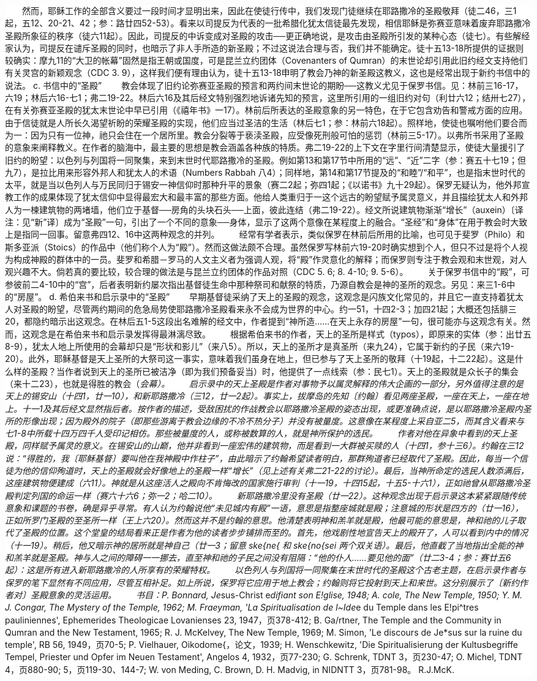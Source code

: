 　　然而，耶稣工作的全部含义要过一段时间才显明出来，因此在使徒行传中，我们发现门徒继续在耶路撒冷的圣殿敬拜（徒二46，三1起，五12、20-21、42；参：路廿四52-53）。看来以司提反为代表的一批希腊化犹太信徒最先发现，相信耶稣是弥赛亚意味着废弃耶路撒冷圣殿所象征的秩序（徒六11起）。因此，司提反的中诉变成对圣殿的攻击──更正确地说，是攻击由圣殿所引发的某种心态（徒七）。有些解经家认为，司提反在谴斥圣殿的同时，也暗示了非人手所造的新圣殿；不过这说法合理与否，我们并不能确定。徒十五13-18所提供的证据则较确实：摩九11的“大卫的帐幕”固然是指王朝或国度，可是昆兰立约团体（Covenanters of Qumran）的末世论却引用此旧约经文支持他们有关灵宫的新颖观念（CDC 3. 9），这样我们便有理由认为，徒十五13-18申明了教会乃神的新圣殿这教义，这也是经常出现于新约书信中的说法。
c. 书信中的“圣殿”
　　教会体现了旧约论弥赛亚圣殿的预言和两约间末世论的期盼──这教义尤见于保罗书信。见：林前三16-17，六19；林后六16-七1；弗二19-22。林后六16及其后经文特别强烈地诉诸先知的预言，这里所引用的一组旧约对句（利廿六12；结卅七27），在有关弥赛亚圣殿的犹太末世论中早已引用（《禧年书》一17）。林前后所表达的圣殿意象的另一特色，在于它包含劝告和警戒方面的应用。由于信徒就是人所长久渴望祈盼的荣耀圣殿的实现，他们应当过圣洁的生活（林后七1；参：林前六18起）。照样地，使徒也嘱咐他们要合而为一：因为只有一位神，祂只会住在一个居所里。教会分裂等于亵渎圣殿，应受像死刑般可怕的惩罚（林前三5-17）。以弗所书采用了圣殿的意象来阐释教义。在作者的脑海中，最主要的思想是教会涵盖各种族的特质。弗二19-22的上下文在字里行间清楚显示，使徒大量援引了旧约的盼望：以色列与列国将一同聚集，来到末世时代耶路撒冷的圣殿。例如第13和第17节中所用的“远”、“近”二字（参：赛五十七19；但九7），是拉比用来形容外邦人和犹太人的术语（Numbers Rabbah 八4）；同样地，第14和第17节提及的“和睦”/“和平”，也是指末世时代的太平，就是当以色列人与万民同归于锡安一神信仰时那种升平的景象（赛二2起；弥四1起；《以诺书》九十29起）。保罗无疑认为，他外邦宣教工作的成果体现了犹太信仰中显得最宏大和最丰富的那些方面。他给人类重归于一这个远古的盼望赋予属灵意义，并且描绘犹太人和外邦人为一楝建筑物的两堵墙，他们立于基督──房角的头块石头──上面，彼此连结（弗二19-22）。经文所说建筑物渐渐“增长”（auxein）〔译注：见“新”译〕成为“圣殿”一句，引出了一个不同的意象──身体，显示了这两个意像在某程度上的融合。“圣经”和“身体”在用于教会时大致上是指同一回事。留意弗四12、16中这两种观念的并列。
　　经常有学者表示，类似保罗在林前后所用的比喻，也可见于斐罗（Philo）和斯多亚派（Stoics）的作品中（他们称个人为“殿”）。然而这做法颇不合理。虽然保罗写林前六19-20时确实想到个人，但只不过是将个人视为构成神殿的群体中的一员。斐罗和希腊－罗马的人文主义者为强调人观，将“殿”作灵意化的解释；而保罗则专注于教会观和末世观，对人观兴趣不大。倘若真的要比较，较合理的做法是与昆兰立约团体的作品对照（CDC 5. 6; 8. 4-10; 9. 5-6）。
　　关于保罗书信中的“殿”，可参彼前二4-10中的“宫”，后者表明新约屡次指出基督徒生命中那种祭司和献祭的特质，乃源自教会是神的圣所的观念。另见：来三1-6中的“房屋”。
d. 希伯来书和启示录中的“圣殿”
　　早期基督徒采纳了天上的圣殿的观念，这观念是闪族文化常见的，并且它一直支持着犹太人对圣殿的盼望，尽管两约期间的危急局势使耶路撒冷圣殿看来永不会成为世界的中心。约一51，十四2-3；加四21起；大概还包括腓三20，都隐约暗示出这观念。在林后五1-5这段出名难解的经文中，作者提到“神所造……在天上永存的房屋”一句，很可能亦与这观念有关。然而，这观念是在希伯来书和启示录发挥得最淋漓尽致。
　　根据希伯来书的作者，天上的圣所是样式（typos），即原来的实体（参：出廿五8-9），犹太人地上所使用的会幕却只是“形状和影儿”（来八5）。所以，天上的圣所才是真圣所（来九24），它属于新约的子民（来六19-20）。此外，耶稣基督是天上圣所的大祭司这一事实，意味着我们虽身在地上，但已参与了天上圣所的敬拜（十19起，十二22起）。这是什么样的圣殿？当作者说到天上的圣所已被洁净（即为我们预备妥当）时，他提供了一点线索（参：民七1）。天上的圣殿就是众长子的集会（来十二23），也就是得胜的教会（*会幕）。
　　启示录中的天上圣殿是作者对事物予以属灵解释的伟大企画的一部分，另外值得注意的是天上的锡安山（十四1，廿一10），和新耶路撒冷（三12，廿一2起）。事实上，拔摩岛的先知〔约翰〕看见两座圣殿，一座在天上，一座在地上。十一1及其后经文显然指后者。按作者的描述，受敌困扰的作战教会以耶路撒冷圣殿的姿态出现，或更准确点说，是以耶路撒冷圣殿内圣所的形像出现；因为殿外的院子（即那些游离于教会边缘的不冷不热分子）并没有被量度。这意像在某程度上采自亚二5，而其含义看来与七1-8中所载十四万四千人受印记相仿。那些被量度的人，或称被数算的人，就是神所保护的选民。
　　作者对他在异象中看到的天上圣殿，同样赋予属灵的意义。在锡安山的山巅，他并非看到一座宏伟的建筑物，而是看到一大群被买赎的人（十四1，参十三6）。约翰在三12说：“得胜的，我〔耶稣基督〕要叫他在我神殿中作柱子”，由此暗示了约翰希望读者明白，那群殉道者已经取代了圣殿。因此，每当一个信徒为他的信仰殉道时，天上的圣殿就会好像地上的圣殿一样“增长”（见上述有关弗二21-22的讨论）。最后，当神所命定的选民人数添满后，这座建筑物便建成（六11）。神就是从这座活人之殿向不肯悔改的国家施行审判（十一19，十四15起，十五5-十六1），正如祂曾从耶路撒冷圣殿判定列国的命运一样（赛六十六6；弥一2；哈二10）。
　　新耶路撒冷里没有圣殿（廿一22）。这种观念出现于启示录这本紧紧跟随传统意象和课题的书卷，确是异乎寻常。有人认为约翰说他“未见城内有殿”一语，意思是指整座城就是殿；注意城的形状是四方的（廿一16），正如所罗门圣殿的至圣所一样（王上六20）。然而这并不是约翰的意思。他清楚表明神和羔羊就是殿，他最可能的意思是，神和祂的儿子取代了圣殿的位置。这个堂皇的结局看来正是作者为他的读者步步铺排而至的。首先，他戏剧性地宣告天上的殿开了，人可以看到内中的情况（十一19）。稍后，他又暗示神的居所就是神自己（廿一3；留意 ske{ne{ 和 ske{no{sei 两个双关语）。最后，他直截了当地指出全能的神和羔羊就是圣殿。神与人之间的障碍一一挪去，直至神和祂的子民之间没有阻隔：“他的仆人……要见他的面”（廿二3-4；参：赛廿五6起）：这是所有进入新耶路撒冷的人所享有的荣耀特权。
　　以色列人与列国将一同聚集在末世时代的圣殿这个古老主题，在启示录作者与保罗的笔下显然有不同应用，尽管互相补足。如上所说，保罗将它应用于地上教会；约翰则将它投射到天上和来世。这分别展示了〔新约作者对〕圣殿意象的灵活运用。
　　书目：P. Bonnard, Je*sus-Christ e*difiant son E!glise, 1948; A. cole, The New Temple, 1950; Y. M. J. Congar, The Mystery of the Temple, 1962; M.
Fraeyman, 'La Spiritualisation de l~Ide*e du Temple dans
les E!pi^tres pauliniennes', Ephemerides Theologicae
Lovanienses 23, 1947，页378-412; B. Ga/rtner, The Temple and the Community in Qumran and the New Testament, 1965;
R. J. McKelvey, The New Temple, 1969;
M. Simon, 'Le discours de Je*sus sur la ruine du temple', RB 56, 1949，页70-5; P. Vielhauer, Oikodome{，论文，1939; H. Wenschkewitz, 'Die
Spiritualisierung der Kultusbegriffe Tempel, Priester und Opfer im Neuen
Testament', Angelos 4, 1932，页77-230; G. Schrenk, TDNT 3，页230-47; O. Michel, TDNT 4，页880-90; 5，页119-30、144-7; W. von Meding, C.
Brown, D. H. Madvig, in NIDNTT 3，页781-98。
R.J.McK.



